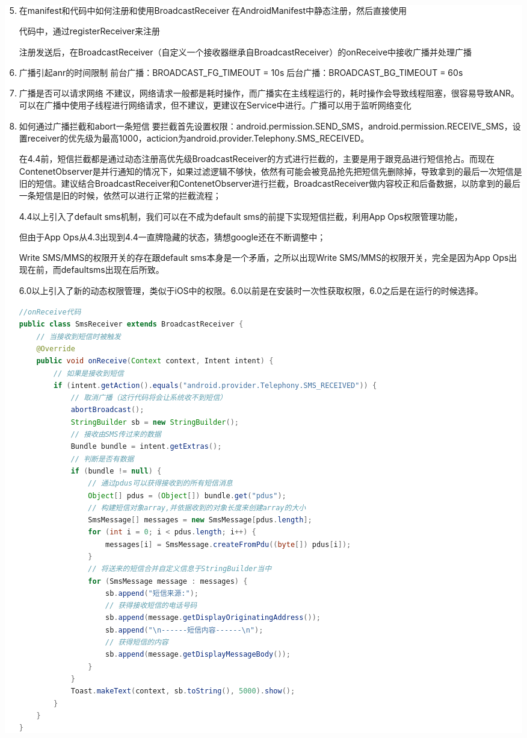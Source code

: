 5. 在manifest和代码中如何注册和使用BroadcastReceiver
    在AndroidManifest中静态注册，然后直接使用

    代码中，通过registerReceiver来注册

    注册发送后，在BroadcastReceiver（自定义一个接收器继承自BroadcastReceiver）的onReceive中接收广播并处理广播

6. 广播引起anr的时间限制
    前台广播：BROADCAST_FG_TIMEOUT = 10s
    后台广播：BROADCAST_BG_TIMEOUT = 60s

7. 广播是否可以请求网络
    不建议，网络请求一般都是耗时操作，而广播实在主线程运行的，耗时操作会导致线程阻塞，很容易导致ANR。可以在广播中使用子线程进行网络请求，但不建议，更建议在Service中进行。广播可以用于监听网络变化

8. 如何通过广播拦截和abort一条短信
    要拦截首先设置权限：android.permission.SEND_SMS，android.permission.RECEIVE_SMS，设置receiver的优先级为最高1000，acticion为android.provider.Telephony.SMS_RECEIVED。

    在4.4前，短信拦截都是通过动态注册高优先级BroadcastReceiver的方式进行拦截的，主要是用于跟竞品进行短信抢占。而现在ContenetObserver是并行通知的情况下，如果过滤逻辑不够快，依然有可能会被竞品抢先把短信先删除掉，导致拿到的最后一次短信是旧的短信。建议结合BroadcastReceiver和ContenetObserver进行拦截，BroadcastReceiver做内容校正和后备数据，以防拿到的最后一条短信是旧的时候，依然可以进行正常的拦截流程；

    4.4以上引入了default sms机制，我们可以在不成为default sms的前提下实现短信拦截，利用App Ops权限管理功能，

    但由于App Ops从4.3出现到4.4一直牌隐藏的状态，猜想google还在不断调整中；

    Write SMS/MMS的权限开关的存在跟default sms本身是一个矛盾，之所以出现Write SMS/MMS的权限开关，完全是因为App Ops出现在前，而defaultsms出现在后所致。

    6.0以上引入了新的动态权限管理，类似于iOS中的权限。6.0以前是在安装时一次性获取权限，6.0之后是在运行的时候选择。

    ```java
    //onReceive代码
    public class SmsReceiver extends BroadcastReceiver {
        // 当接收到短信时被触发
        @Override
        public void onReceive(Context context, Intent intent) {
            // 如果是接收到短信
            if (intent.getAction().equals("android.provider.Telephony.SMS_RECEIVED")) {
                // 取消广播（这行代码将会让系统收不到短信）
                abortBroadcast();
                StringBuilder sb = new StringBuilder();
                // 接收由SMS传过来的数据
                Bundle bundle = intent.getExtras();
                // 判断是否有数据
                if (bundle != null) {
                    // 通过pdus可以获得接收到的所有短信消息
                    Object[] pdus = (Object[]) bundle.get("pdus");
                    // 构建短信对象array,并依据收到的对象长度来创建array的大小
                    SmsMessage[] messages = new SmsMessage[pdus.length];
                    for (int i = 0; i < pdus.length; i++) {
                        messages[i] = SmsMessage.createFromPdu((byte[]) pdus[i]);
                    }
                    // 将送来的短信合并自定义信息于StringBuilder当中
                    for (SmsMessage message : messages) {
                        sb.append("短信来源:");
                        // 获得接收短信的电话号码
                        sb.append(message.getDisplayOriginatingAddress());
                        sb.append("\n------短信内容------\n");
                        // 获得短信的内容
                        sb.append(message.getDisplayMessageBody());
                    }
                }
                Toast.makeText(context, sb.toString(), 5000).show();
            }
        }
    }
    